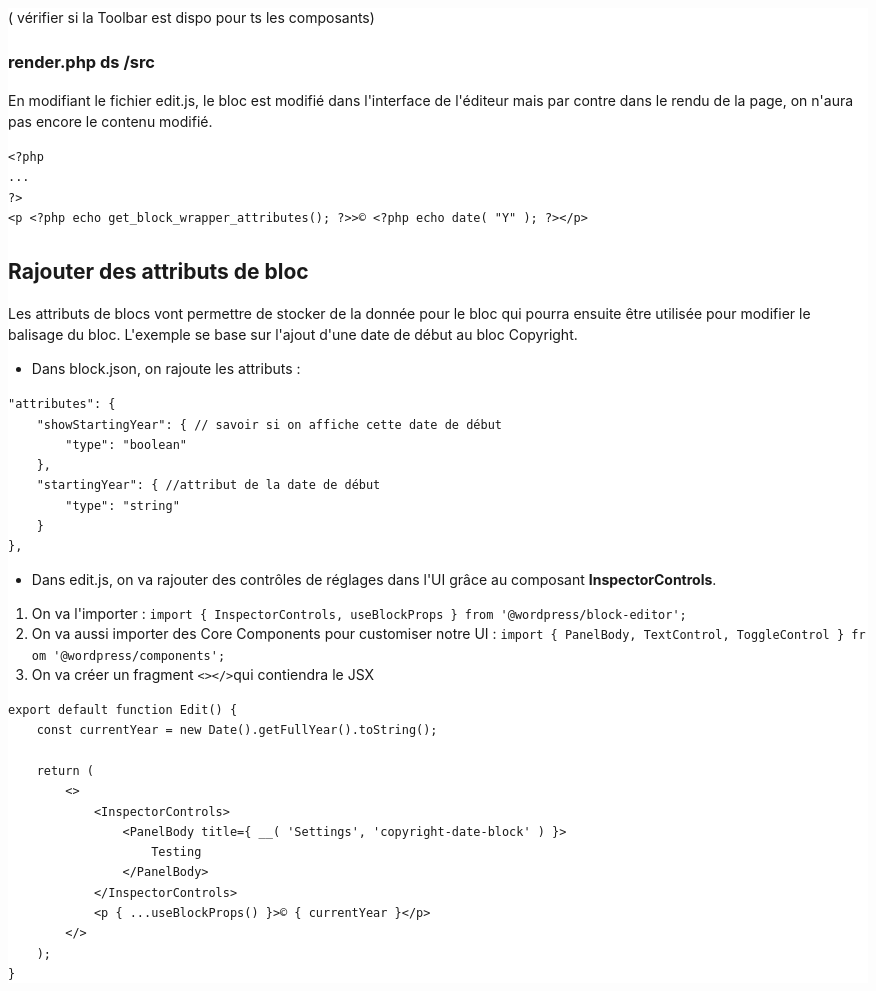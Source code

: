 ( vérifier si la Toolbar est dispo pour ts les composants)

### render.php ds /src 
En modifiant le fichier edit.js, le bloc est modifié dans l'interface de l'éditeur mais par contre dans le rendu de la page, on n'aura pas encore le contenu modifié.

```
<?php
...
?>
<p <?php echo get_block_wrapper_attributes(); ?>>© <?php echo date( "Y" ); ?></p>
```

## Rajouter des attributs de bloc

Les attributs de blocs vont permettre de stocker de la donnée pour le bloc
qui pourra ensuite être utilisée pour modifier le balisage du bloc.
L'exemple se base sur l'ajout d'une date de début au bloc Copyright.

- Dans block.json, on rajoute les attributs :
```
"attributes": {
    "showStartingYear": { // savoir si on affiche cette date de début
        "type": "boolean"
    },
    "startingYear": { //attribut de la date de début
        "type": "string"
    }
},
```

- Dans edit.js, on va rajouter des contrôles de réglages dans l'UI grâce au composant **InspectorControls**.
1. On va l'importer : 
` import { InspectorControls, useBlockProps } from '@wordpress/block-editor'; ` 
2. On va aussi importer des Core Components pour customiser notre UI :
` import { PanelBody, TextControl, ToggleControl } from '@wordpress/components'; `
3. On va créer un fragment `<></>`qui contiendra le JSX 

```
export default function Edit() {
    const currentYear = new Date().getFullYear().toString();

    return (
        <>
            <InspectorControls>
                <PanelBody title={ __( 'Settings', 'copyright-date-block' ) }>
                    Testing
                </PanelBody>
            </InspectorControls>
            <p { ...useBlockProps() }>© { currentYear }</p>
        </>
    );
}
```
